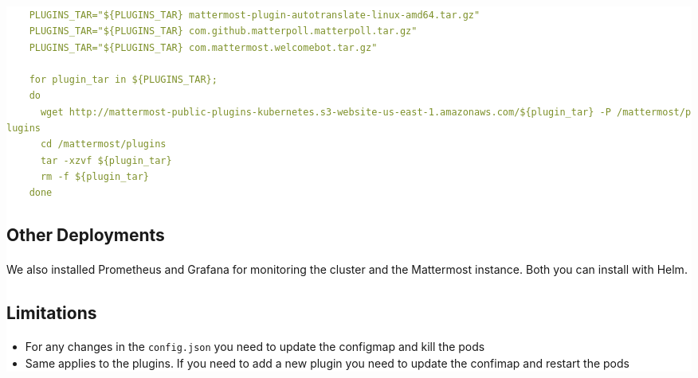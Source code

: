 ```YAML
    PLUGINS_TAR="${PLUGINS_TAR} mattermost-plugin-autotranslate-linux-amd64.tar.gz"
    PLUGINS_TAR="${PLUGINS_TAR} com.github.matterpoll.matterpoll.tar.gz"
    PLUGINS_TAR="${PLUGINS_TAR} com.mattermost.welcomebot.tar.gz"

    for plugin_tar in ${PLUGINS_TAR};
    do
      wget http://mattermost-public-plugins-kubernetes.s3-website-us-east-1.amazonaws.com/${plugin_tar} -P /mattermost/plugins
      cd /mattermost/plugins
      tar -xzvf ${plugin_tar}
      rm -f ${plugin_tar}
    done
```

## Other Deployments

We also installed Prometheus and Grafana for monitoring the cluster and the Mattermost instance.
Both you can install with Helm.

## Limitations

  - For any changes in the `config.json` you need to update the configmap and kill the pods
  - Same applies to the plugins. If you need to add a new plugin you need to update the confimap and restart the pods
